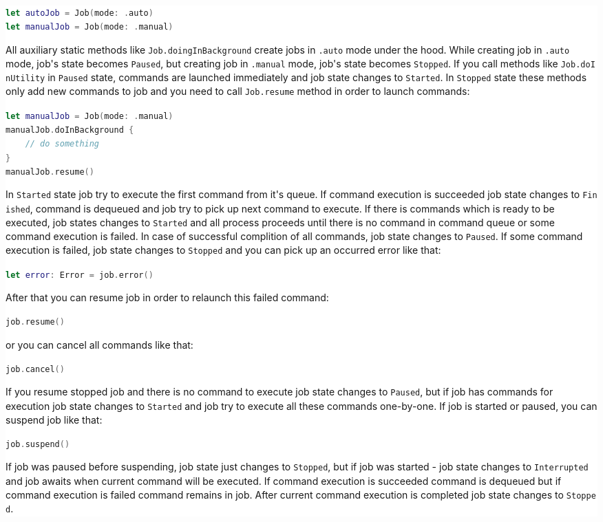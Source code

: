 ```swift
let autoJob = Job(mode: .auto)
let manualJob = Job(mode: .manual)
```
 
All auxiliary static methods like `Job.doingInBackground` create jobs in `.auto` mode under the hood. While creating job in `.auto` mode, job's state becomes `Paused`, but creating job in `.manual` mode, job's state becomes `Stopped`. If you call methods like `Job.doInUtility` in `Paused` state, commands are launched immediately and job state changes to `Started`. In `Stopped` state these methods only add new commands to job and you need to call `Job.resume` method in order to launch commands:

```swift
let manualJob = Job(mode: .manual)
manualJob.doInBackground {
    // do something
}
manualJob.resume()
```

In `Started` state job try to execute the first command from it's queue. If command execution is succeeded job state changes to `Finished`, command is dequeued and job try to pick up next command to execute. If there is commands which is ready to be executed, job states changes to `Started` and all process proceeds until there is no command in command queue or some command execution is failed. In case of successful complition of all commands, job state changes to `Paused`. If some command execution is failed, job state changes to `Stopped` and you can pick up an occurred error like that:

```swift
let error: Error = job.error()
```

After that you can resume job in order to relaunch this failed command:

```swift
job.resume()
```

or you can cancel all commands like that:

```swift
job.cancel()
```

If you resume stopped job and there is no command to execute job state changes to `Paused`, but if job has commands for execution job state changes to `Started` and job try to execute all these commands one-by-one. If job is started or paused, you can suspend job like that:

```swift
job.suspend()
```

If job was paused before suspending, job state just changes to `Stopped`, but if job was started - job state changes to `Interrupted` and job awaits when current command will be executed. If command execution is succeeded command is dequeued but if command execution is failed command remains in job. After current command execution is completed job state changes to `Stopped`.

